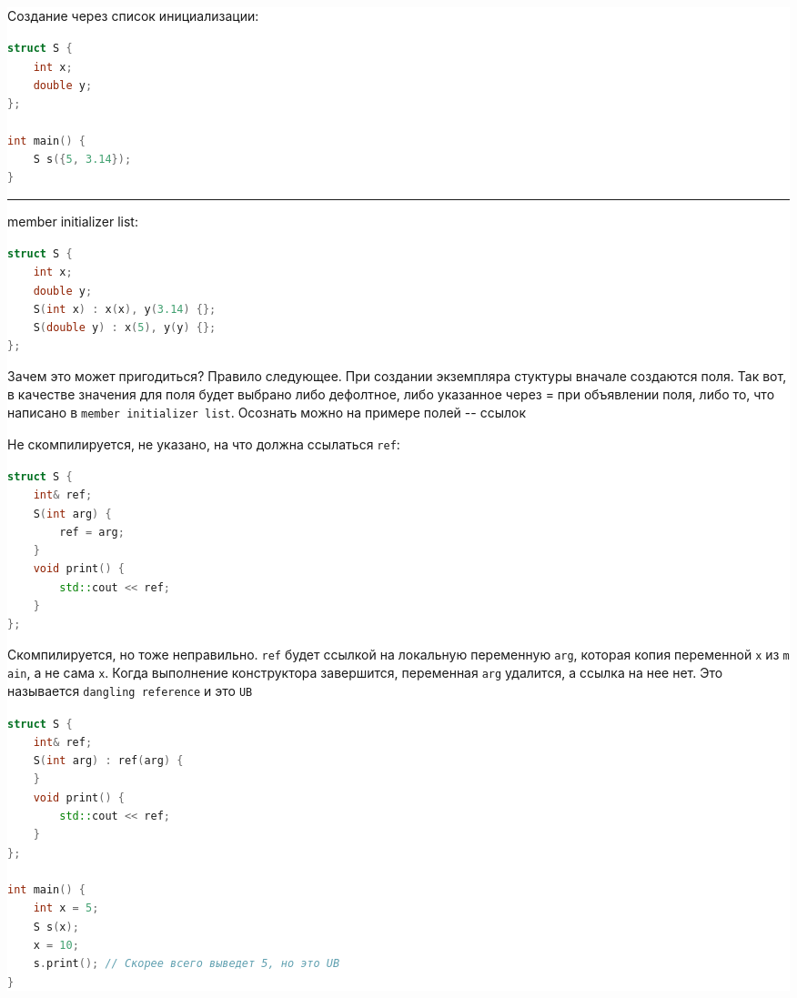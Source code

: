Создание через список инициализации:

```c++
struct S {
    int x;
    double y;
};

int main() {
    S s({5, 3.14});
}
```

-----

member initializer list:

```c++
struct S {
    int x;
    double y;
    S(int x) : x(x), y(3.14) {};
    S(double y) : x(5), y(y) {};
};

```

Зачем это может пригодиться? Правило следующее. При создании экземпляра стуктуры вначале создаются поля. Так вот, в качестве значения для поля будет выбрано либо дефолтное, либо указанное через = при объявлении поля, либо то, что написано в `member initializer list`. Осознать можно на примере полей -- ссылок


Не скомпилируется, не указано, на что должна ссылаться `ref`:

```c++
struct S {
    int& ref;
    S(int arg) {
        ref = arg;
    }
    void print() {
        std::cout << ref;
    }
};
```


Скомпилируется, но тоже неправильно. `ref` будет ссылкой на локальную переменную `arg`, которая копия переменной `x` из `main`, а не сама `x`. Когда выполнение конструктора завершится, переменная `arg` удалится, а ссылка на нее нет. Это называется `dangling reference` и это `UB`

```c++
struct S {
    int& ref;
    S(int arg) : ref(arg) {
    }
    void print() {
        std::cout << ref;
    }
};

int main() {
    int x = 5;
    S s(x);
    x = 10;
    s.print(); // Скорее всего выведет 5, но это UB
}
```
